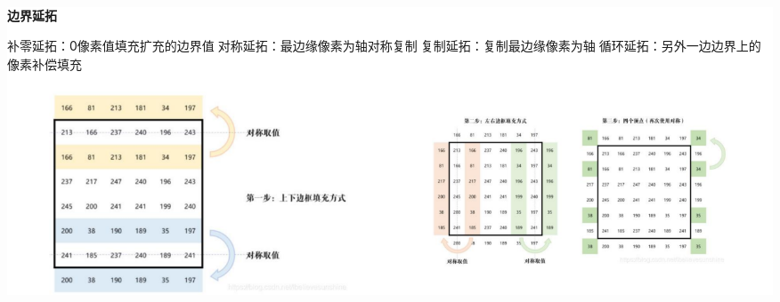 **边界延拓**

补零延拓：0像素值填充扩充的边界值
对称延拓：最边缘像素为轴对称复制
复制延拓：复制最边缘像素为轴
循环延拓：另外一边边界上的像素补偿填充


<div class="contain" style="display: flex;justify-content: space-around;">
    <img src="../images/mk-2025-03-11-14-05-18mk-.png" style="max-width:35vw"/>
    <img src="../images/mk-2025-03-11-14-05-35mk-.png" style="max-width:35vw"/>